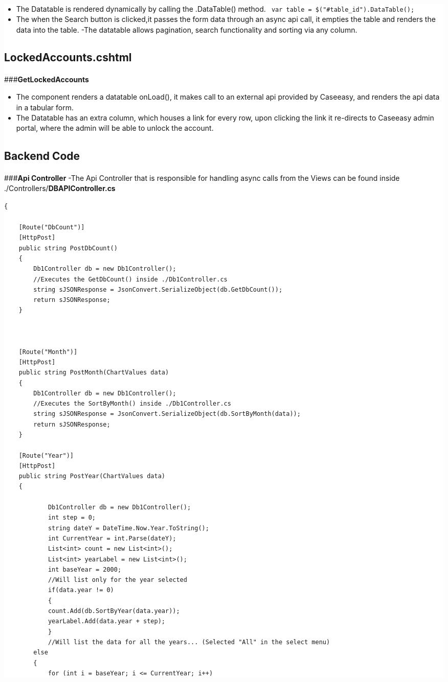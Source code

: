 - The Datatable is rendered dynamically  by calling the .DataTable() method.
` var table = $("#table_id").DataTable();`
- The when the Search button is clicked,it passes the form data through an async api call, it empties the table and renders the data into the table.
-The datatable allows pagination, search functionality and sorting via any column.


**LockedAccounts.cshtml**
-------------
###**GetLockedAccounts**
- The component renders a datatable onLoad(), it makes call to an external api provided by Caseeasy, and renders the api data in a tabular form.
- The Datatable has an extra column, which houses a link for every row, upon clicking the link it re-directs to Caseeasy admin portal, where the admin will be able to unlock the account.

**Backend Code**
-------------
###**Api Controller**
-The Api Controller that is responsible for handling async calls from the Views can be found inside ./Controllers/**DBAPIController.cs**


    {

		[Route("DbCount")]
        [HttpPost]
        public string PostDbCount()
        {
            Db1Controller db = new Db1Controller();
			//Executes the GetDbCount() inside ./Db1Controller.cs
            string sJSONResponse = JsonConvert.SerializeObject(db.GetDbCount());
            return sJSONResponse;
        }



        [Route("Month")]
        [HttpPost]
        public string PostMonth(ChartValues data)
        {
            Db1Controller db = new Db1Controller();
			//Executes the SortByMonth() inside ./Db1Controller.cs
            string sJSONResponse = JsonConvert.SerializeObject(db.SortByMonth(data));
            return sJSONResponse;
        }

        [Route("Year")]
        [HttpPost]
        public string PostYear(ChartValues data)
        {
			
                Db1Controller db = new Db1Controller();
                int step = 0;
                string dateY = DateTime.Now.Year.ToString();
                int CurrentYear = int.Parse(dateY);
                List<int> count = new List<int>();
                List<int> yearLabel = new List<int>();
                int baseYear = 2000;
				//Will list only for the year selected
                if(data.year != 0)
                {
                count.Add(db.SortByYear(data.year));
                yearLabel.Add(data.year + step);
                }
				//Will list the data for all the years... (Selected "All" in the select menu)
            else
            {
                for (int i = baseYear; i <= CurrentYear; i++)